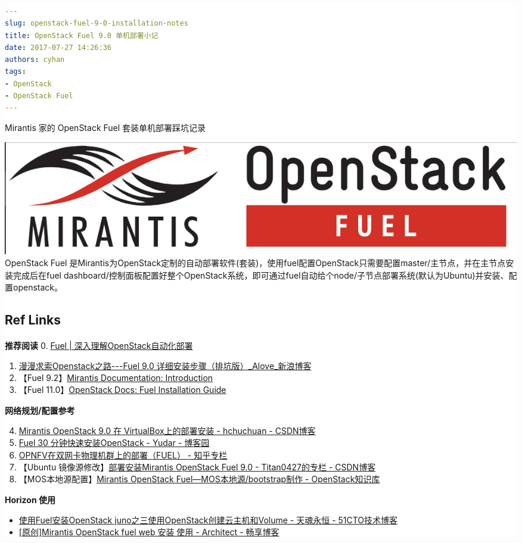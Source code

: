```yaml
---
slug: openstack-fuel-9-0-installation-notes
title: OpenStack Fuel 9.0 单机部署小记
date: 2017-07-27 14:26:36
authors: cyhan
tags:
- OpenStack
- OpenStack Fuel
---
```

Mirantis 家的 OpenStack Fuel 套装单机部署踩坑记录

![](fuel.png)
OpenStack Fuel 是Mirantis为OpenStack定制的自动部署软件(套装)，使用fuel配置OpenStack只需要配置master/主节点，并在主节点安装完成后在fuel dashboard/控制面板配置好整个OpenStack系统，即可通过fuel自动给个node/子节点部署系统(默认为Ubuntu)并安装、配置openstack。



## Ref Links

**推荐阅读**
0. [Fuel | 深入理解OpenStack自动化部署](https://pom.nops.cloud/deployment_tool/fuel.html)
1. [漫漫求索Openstack之路---Fuel 9.0 详细安装步骤（排坑版）_Alove_新浪博客](http://blog.sina.com.cn/s/blog_936291410102wi29.html)
2. 【Fuel 9.2】[Mirantis Documentation: Introduction](https://docs.mirantis.com/openstack/fuel/fuel-9.2/quickstart-guide/qs-intro.html)
3. 【Fuel 11.0】[OpenStack Docs: Fuel Installation Guide](https://docs.openstack.org/fuel-docs/latest/userdocs/fuel-install-guide.html)

**网络规划/配置参考**

4. [Mirantis OpenStack 9.0 在 VirtualBox上的部署安装 - hchuchuan - CSDN博客](http://blog.csdn.net/hchuchuan/article/details/52225660)
5. [Fuel 30 分钟快速安装OpenStack - Yudar - 博客园](http://www.cnblogs.com/yudar/p/4630758.html)
6. [OPNFV在双网卡物理机群上的部署（FUEL） - 知乎专栏](https://zhuanlan.zhihu.com/p/21864362)
7. 【Ubuntu 镜像源修改】[部署安装Mirantis OpenStack Fuel 9.0 - Titan0427的专栏 - CSDN博客](http://blog.csdn.net/Titan0427/article/details/51982609)
8. 【MOS本地源配置】[Mirantis OpenStack Fuel—MOS本地源/bootstrap制作 - OpenStack知识库](http://lib.csdn.net/article/openstack/54517)

**Horizon 使用**

- [使用Fuel安装OpenStack juno之三使用OpenStack创建云主机和Volume - 天魂永恒 - 51CTO技术博客](http://tianhunyongheng.blog.51cto.com/1446947/1607676)
- [[原创]Mirantis OpenStack fuel web 安装 使用 - Architect - 畅享博客](http://blog.vsharing.com/wpskl/A1738986.html)
